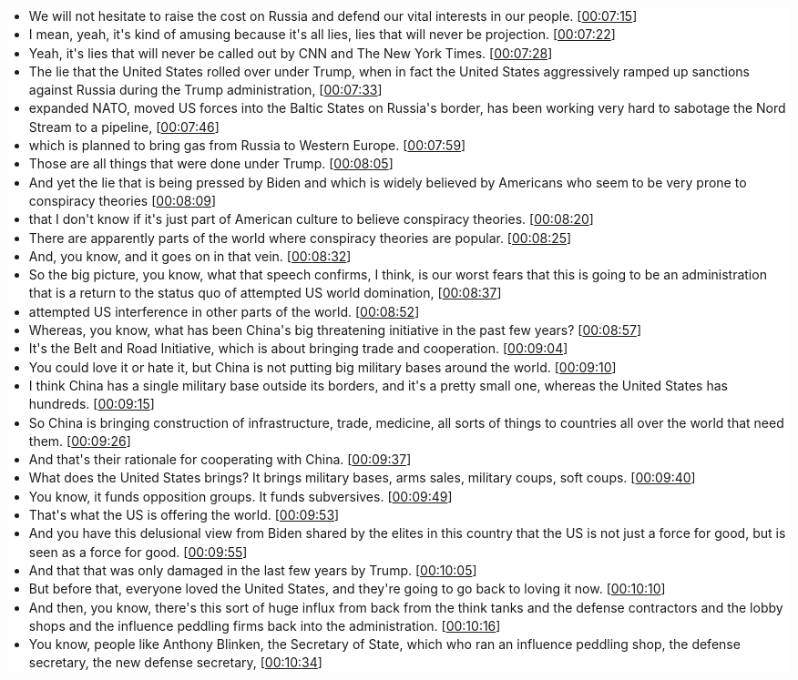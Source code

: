 *  We will not hesitate to raise the cost on Russia and defend our vital interests in our people. [[00:07:15](https://www.youtube.com/watch?v=Fu2E6AyXivw&t=435.96s)]
*  I mean, yeah, it's kind of amusing because it's all lies, lies that will never be projection. [[00:07:22](https://www.youtube.com/watch?v=Fu2E6AyXivw&t=442.96s)]
*  Yeah, it's lies that will never be called out by CNN and The New York Times. [[00:07:28](https://www.youtube.com/watch?v=Fu2E6AyXivw&t=448.96s)]
*  The lie that the United States rolled over under Trump, when in fact the United States aggressively ramped up sanctions against Russia during the Trump administration, [[00:07:33](https://www.youtube.com/watch?v=Fu2E6AyXivw&t=453.96s)]
*  expanded NATO, moved US forces into the Baltic States on Russia's border, has been working very hard to sabotage the Nord Stream to a pipeline, [[00:07:46](https://www.youtube.com/watch?v=Fu2E6AyXivw&t=466.96s)]
*  which is planned to bring gas from Russia to Western Europe. [[00:07:59](https://www.youtube.com/watch?v=Fu2E6AyXivw&t=479.96s)]
*  Those are all things that were done under Trump. [[00:08:05](https://www.youtube.com/watch?v=Fu2E6AyXivw&t=485.96s)]
*  And yet the lie that is being pressed by Biden and which is widely believed by Americans who seem to be very prone to conspiracy theories [[00:08:09](https://www.youtube.com/watch?v=Fu2E6AyXivw&t=489.96s)]
*  that I don't know if it's just part of American culture to believe conspiracy theories. [[00:08:20](https://www.youtube.com/watch?v=Fu2E6AyXivw&t=500.96s)]
*  There are apparently parts of the world where conspiracy theories are popular. [[00:08:25](https://www.youtube.com/watch?v=Fu2E6AyXivw&t=505.96s)]
*  And, you know, and it goes on in that vein. [[00:08:32](https://www.youtube.com/watch?v=Fu2E6AyXivw&t=512.96s)]
*  So the big picture, you know, what that speech confirms, I think, is our worst fears that this is going to be an administration that is a return to the status quo of attempted US world domination, [[00:08:37](https://www.youtube.com/watch?v=Fu2E6AyXivw&t=517.96s)]
*  attempted US interference in other parts of the world. [[00:08:52](https://www.youtube.com/watch?v=Fu2E6AyXivw&t=532.96s)]
*  Whereas, you know, what has been China's big threatening initiative in the past few years? [[00:08:57](https://www.youtube.com/watch?v=Fu2E6AyXivw&t=537.96s)]
*  It's the Belt and Road Initiative, which is about bringing trade and cooperation. [[00:09:04](https://www.youtube.com/watch?v=Fu2E6AyXivw&t=544.96s)]
*  You could love it or hate it, but China is not putting big military bases around the world. [[00:09:10](https://www.youtube.com/watch?v=Fu2E6AyXivw&t=550.96s)]
*  I think China has a single military base outside its borders, and it's a pretty small one, whereas the United States has hundreds. [[00:09:15](https://www.youtube.com/watch?v=Fu2E6AyXivw&t=555.96s)]
*  So China is bringing construction of infrastructure, trade, medicine, all sorts of things to countries all over the world that need them. [[00:09:26](https://www.youtube.com/watch?v=Fu2E6AyXivw&t=566.96s)]
*  And that's their rationale for cooperating with China. [[00:09:37](https://www.youtube.com/watch?v=Fu2E6AyXivw&t=577.96s)]
*  What does the United States brings? It brings military bases, arms sales, military coups, soft coups. [[00:09:40](https://www.youtube.com/watch?v=Fu2E6AyXivw&t=580.96s)]
*  You know, it funds opposition groups. It funds subversives. [[00:09:49](https://www.youtube.com/watch?v=Fu2E6AyXivw&t=589.96s)]
*  That's what the US is offering the world. [[00:09:53](https://www.youtube.com/watch?v=Fu2E6AyXivw&t=593.96s)]
*  And you have this delusional view from Biden shared by the elites in this country that the US is not just a force for good, but is seen as a force for good. [[00:09:55](https://www.youtube.com/watch?v=Fu2E6AyXivw&t=595.96s)]
*  And that that was only damaged in the last few years by Trump. [[00:10:05](https://www.youtube.com/watch?v=Fu2E6AyXivw&t=605.96s)]
*  But before that, everyone loved the United States, and they're going to go back to loving it now. [[00:10:10](https://www.youtube.com/watch?v=Fu2E6AyXivw&t=610.96s)]
*  And then, you know, there's this sort of huge influx from back from the think tanks and the defense contractors and the lobby shops and the influence peddling firms back into the administration. [[00:10:16](https://www.youtube.com/watch?v=Fu2E6AyXivw&t=616.96s)]
*  You know, people like Anthony Blinken, the Secretary of State, which who ran an influence peddling shop, the defense secretary, the new defense secretary, [[00:10:34](https://www.youtube.com/watch?v=Fu2E6AyXivw&t=634.96s)]